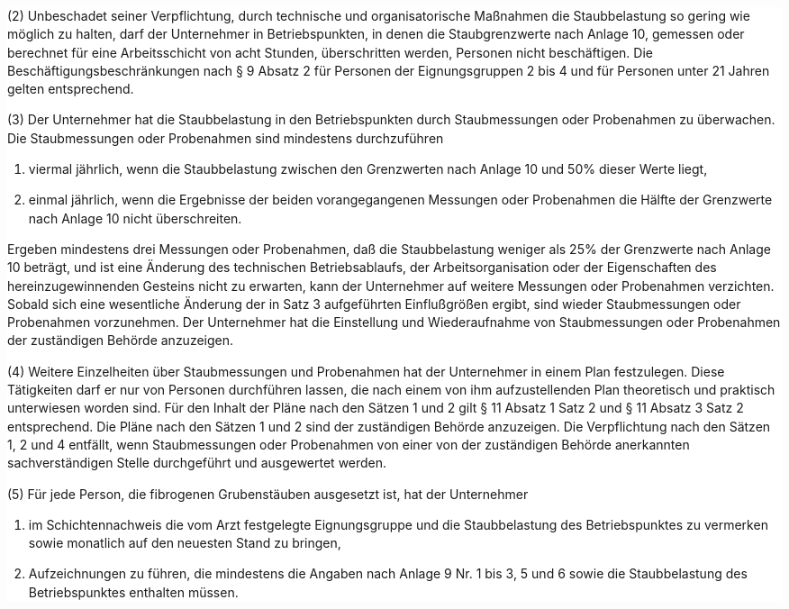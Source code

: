 (2) Unbeschadet seiner Verpflichtung, durch technische und
organisatorische Maßnahmen die Staubbelastung so gering wie möglich zu
halten, darf der Unternehmer in Betriebspunkten, in denen die
Staubgrenzwerte nach Anlage 10, gemessen oder berechnet für eine
Arbeitsschicht von acht Stunden, überschritten werden, Personen nicht
beschäftigen. Die Beschäftigungsbeschränkungen nach § 9 Absatz 2 für
Personen der Eignungsgruppen 2 bis 4 und für Personen unter 21 Jahren
gelten entsprechend.

(3) Der Unternehmer hat die Staubbelastung in den Betriebspunkten
durch Staubmessungen oder Probenahmen zu überwachen. Die
Staubmessungen oder Probenahmen sind mindestens durchzuführen

1.  viermal jährlich, wenn die Staubbelastung zwischen den Grenzwerten
    nach Anlage 10 und 50% dieser Werte liegt,


2.  einmal jährlich, wenn die Ergebnisse der beiden vorangegangenen
    Messungen oder Probenahmen die Hälfte der Grenzwerte nach Anlage 10
    nicht überschreiten.



Ergeben mindestens drei Messungen oder Probenahmen, daß die
Staubbelastung weniger als 25% der Grenzwerte nach Anlage 10 beträgt,
und ist eine Änderung des technischen Betriebsablaufs, der
Arbeitsorganisation oder der Eigenschaften des hereinzugewinnenden
Gesteins nicht zu erwarten, kann der Unternehmer auf weitere Messungen
oder Probenahmen verzichten. Sobald sich eine wesentliche Änderung der
in Satz 3 aufgeführten Einflußgrößen ergibt, sind wieder
Staubmessungen oder Probenahmen vorzunehmen. Der Unternehmer hat die
Einstellung und Wiederaufnahme von Staubmessungen oder Probenahmen der
zuständigen Behörde anzuzeigen.

(4) Weitere Einzelheiten über Staubmessungen und Probenahmen hat der
Unternehmer in einem Plan festzulegen. Diese Tätigkeiten darf er nur
von Personen durchführen lassen, die nach einem von ihm
aufzustellenden Plan theoretisch und praktisch unterwiesen worden
sind. Für den Inhalt der Pläne nach den Sätzen 1 und 2 gilt § 11
Absatz 1 Satz 2 und § 11 Absatz 3 Satz 2 entsprechend. Die Pläne nach
den Sätzen 1 und 2 sind der zuständigen Behörde anzuzeigen. Die
Verpflichtung nach den Sätzen 1, 2 und 4 entfällt, wenn Staubmessungen
oder Probenahmen von einer von der zuständigen Behörde anerkannten
sachverständigen Stelle durchgeführt und ausgewertet werden.

(5) Für jede Person, die fibrogenen Grubenstäuben ausgesetzt ist, hat
der Unternehmer

1.  im Schichtennachweis die vom Arzt festgelegte Eignungsgruppe und die
    Staubbelastung des Betriebspunktes zu vermerken sowie monatlich auf
    den neuesten Stand zu bringen,


2.  Aufzeichnungen zu führen, die mindestens die Angaben nach Anlage 9 Nr.
    1 bis 3, 5 und 6 sowie die Staubbelastung des Betriebspunktes
    enthalten müssen.
